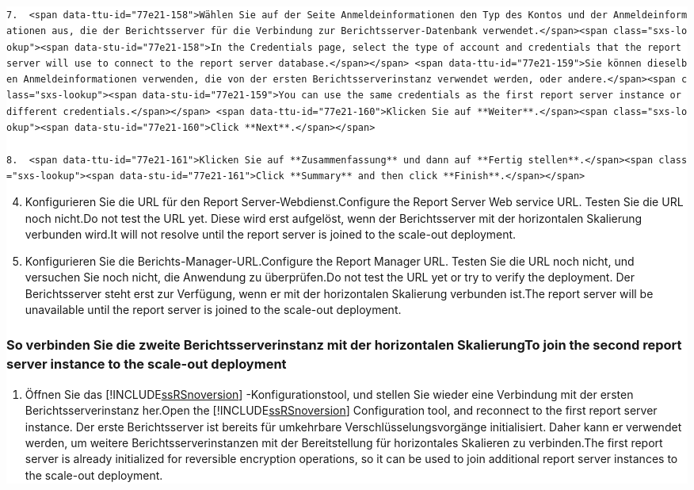     7.  <span data-ttu-id="77e21-158">Wählen Sie auf der Seite Anmeldeinformationen den Typ des Kontos und der Anmeldeinformationen aus, die der Berichtsserver für die Verbindung zur Berichtsserver-Datenbank verwendet.</span><span class="sxs-lookup"><span data-stu-id="77e21-158">In the Credentials page, select the type of account and credentials that the report server will use to connect to the report server database.</span></span> <span data-ttu-id="77e21-159">Sie können dieselben Anmeldeinformationen verwenden, die von der ersten Berichtsserverinstanz verwendet werden, oder andere.</span><span class="sxs-lookup"><span data-stu-id="77e21-159">You can use the same credentials as the first report server instance or different credentials.</span></span> <span data-ttu-id="77e21-160">Klicken Sie auf **Weiter**.</span><span class="sxs-lookup"><span data-stu-id="77e21-160">Click **Next**.</span></span>

    8.  <span data-ttu-id="77e21-161">Klicken Sie auf **Zusammenfassung** und dann auf **Fertig stellen**.</span><span class="sxs-lookup"><span data-stu-id="77e21-161">Click **Summary** and then click **Finish**.</span></span>

4.  <span data-ttu-id="77e21-162">Konfigurieren Sie die URL für den Report Server-Webdienst.</span><span class="sxs-lookup"><span data-stu-id="77e21-162">Configure the Report Server Web service URL.</span></span> <span data-ttu-id="77e21-163">Testen Sie die URL noch nicht.</span><span class="sxs-lookup"><span data-stu-id="77e21-163">Do not test the URL yet.</span></span> <span data-ttu-id="77e21-164">Diese wird erst aufgelöst, wenn der Berichtsserver mit der horizontalen Skalierung verbunden wird.</span><span class="sxs-lookup"><span data-stu-id="77e21-164">It will not resolve until the report server is joined to the scale-out deployment.</span></span>

5.  <span data-ttu-id="77e21-165">Konfigurieren Sie die Berichts-Manager-URL.</span><span class="sxs-lookup"><span data-stu-id="77e21-165">Configure the Report Manager URL.</span></span> <span data-ttu-id="77e21-166">Testen Sie die URL noch nicht, und versuchen Sie noch nicht, die Anwendung zu überprüfen.</span><span class="sxs-lookup"><span data-stu-id="77e21-166">Do not test the URL yet or try to verify the deployment.</span></span> <span data-ttu-id="77e21-167">Der Berichtsserver steht erst zur Verfügung, wenn er mit der horizontalen Skalierung verbunden ist.</span><span class="sxs-lookup"><span data-stu-id="77e21-167">The report server will be unavailable until the report server is joined to the scale-out deployment.</span></span>

### <a name="to-join-the-second-report-server-instance-to-the-scale-out-deployment"></a><span data-ttu-id="77e21-168">So verbinden Sie die zweite Berichtsserverinstanz mit der horizontalen Skalierung</span><span class="sxs-lookup"><span data-stu-id="77e21-168">To join the second report server instance to the scale-out deployment</span></span>

1.  <span data-ttu-id="77e21-169">Öffnen Sie das [!INCLUDE[ssRSnoversion](../../includes/ssrsnoversion-md.md)] -Konfigurationstool, und stellen Sie wieder eine Verbindung mit der ersten Berichtsserverinstanz her.</span><span class="sxs-lookup"><span data-stu-id="77e21-169">Open the [!INCLUDE[ssRSnoversion](../../includes/ssrsnoversion-md.md)] Configuration tool, and reconnect to the first report server instance.</span></span> <span data-ttu-id="77e21-170">Der erste Berichtsserver ist bereits für umkehrbare Verschlüsselungsvorgänge initialisiert. Daher kann er verwendet werden, um weitere Berichtsserverinstanzen mit der Bereitstellung für horizontales Skalieren zu verbinden.</span><span class="sxs-lookup"><span data-stu-id="77e21-170">The first report server is already initialized for reversible encryption operations, so it can be used to join additional report server instances to the scale-out deployment.</span></span>
